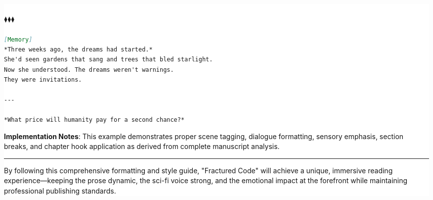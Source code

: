 ```markdown

⧫⧫⧫

[Memory]
*Three weeks ago, the dreams had started.*
She'd seen gardens that sang and trees that bled starlight.
Now she understood. The dreams weren't warnings.
They were invitations.

---

*What price will humanity pay for a second chance?*
```

**Implementation Notes**: This example demonstrates proper scene tagging, dialogue formatting, sensory emphasis, section breaks, and chapter hook application as derived from complete manuscript analysis.

---

By following this comprehensive formatting and style guide, "Fractured Code" will achieve a unique, immersive reading experience—keeping the prose dynamic, the sci-fi voice strong, and the emotional impact at the forefront while maintaining professional publishing standards.